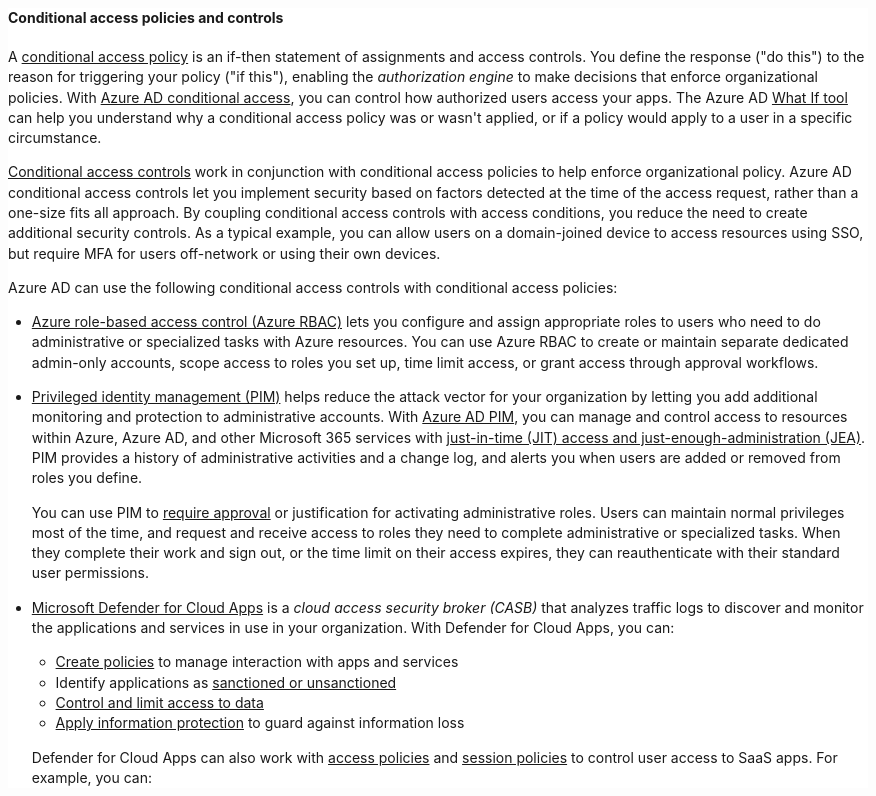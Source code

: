 #### Conditional access policies and controls

A [conditional access policy](/azure/active-directory/conditional-access/concept-conditional-access-policies) is an if-then statement of assignments and access controls. You define the response ("do this") to the reason for triggering your policy ("if this"), enabling the *authorization engine* to make decisions that enforce organizational policies. With [Azure AD conditional access](/azure/active-directory/active-directory-conditional-access-azure-portal), you can control how authorized users access your apps. The Azure AD [What If tool](/azure/active-directory/conditional-access/troubleshoot-conditional-access-what-if) can help you understand why a conditional access policy was or wasn't applied, or if a policy would apply to a user in a specific circumstance.

[Conditional access controls](/azure/active-directory/conditional-access/controls) work in conjunction with conditional access policies to help enforce organizational policy. Azure AD conditional access controls let you implement security based on factors detected at the time of the access request, rather than a one-size fits all approach. By coupling conditional access controls with access conditions, you reduce the need to create additional security controls. As a typical example, you can allow users on a domain-joined device to access resources using SSO, but require MFA for users off-network or using their own devices.

Azure AD can use the following conditional access controls with conditional access policies:

- [Azure role-based access control (Azure RBAC)](/azure/role-based-access-control/) lets you configure and assign appropriate roles to users who need to do administrative or specialized tasks with Azure resources. You can use Azure RBAC to create or maintain separate dedicated admin-only accounts, scope access to roles you set up, time limit access, or grant access through approval workflows.

- [Privileged identity management (PIM)](/azure/active-directory/privileged-identity-management) helps reduce the attack vector for your organization by letting you add additional monitoring and protection to administrative accounts. With [Azure AD PIM](/azure/active-directory/privileged-identity-management/pim-configure), you can manage and control access to resources within Azure, Azure AD, and other Microsoft 365 services with [just-in-time (JIT) access and just-enough-administration (JEA)](/azure/azure-australia/role-privileged). PIM provides a history of administrative activities and a change log, and alerts you when users are added or removed from roles you define.

  You can use PIM to [require approval](/azure/active-directory/privileged-identity-management/pim-resource-roles-configure-role-settings) or justification for activating administrative roles. Users can maintain normal privileges most of the time, and request and receive access to roles they need to complete administrative or specialized tasks. When they complete their work and sign out, or the time limit on their access expires, they can reauthenticate with their standard user permissions.

- [Microsoft Defender for Cloud Apps](https://www.microsoft.com/security/business/siem-and-xdr/microsoft-defender-cloud-apps) is a *cloud access security broker (CASB)* that analyzes traffic logs to discover and monitor the applications and services in use in your organization. With Defender for Cloud Apps, you can:

  - [Create policies](/cloud-app-security/control-cloud-apps-with-policies) to manage interaction with apps and services
  - Identify applications as [sanctioned or unsanctioned](/cloud-app-security/governance-discovery)
  - [Control and limit access to data](/cloud-app-security/governance-actions)
  - [Apply information protection](/cloud-app-security/azip-integration) to guard against information loss

  Defender for Cloud Apps can also work with [access policies](/cloud-app-security/access-policy-aad) and [session policies](/cloud-app-security/session-policy-aad) to control user access to SaaS apps. For example, you can:
  
